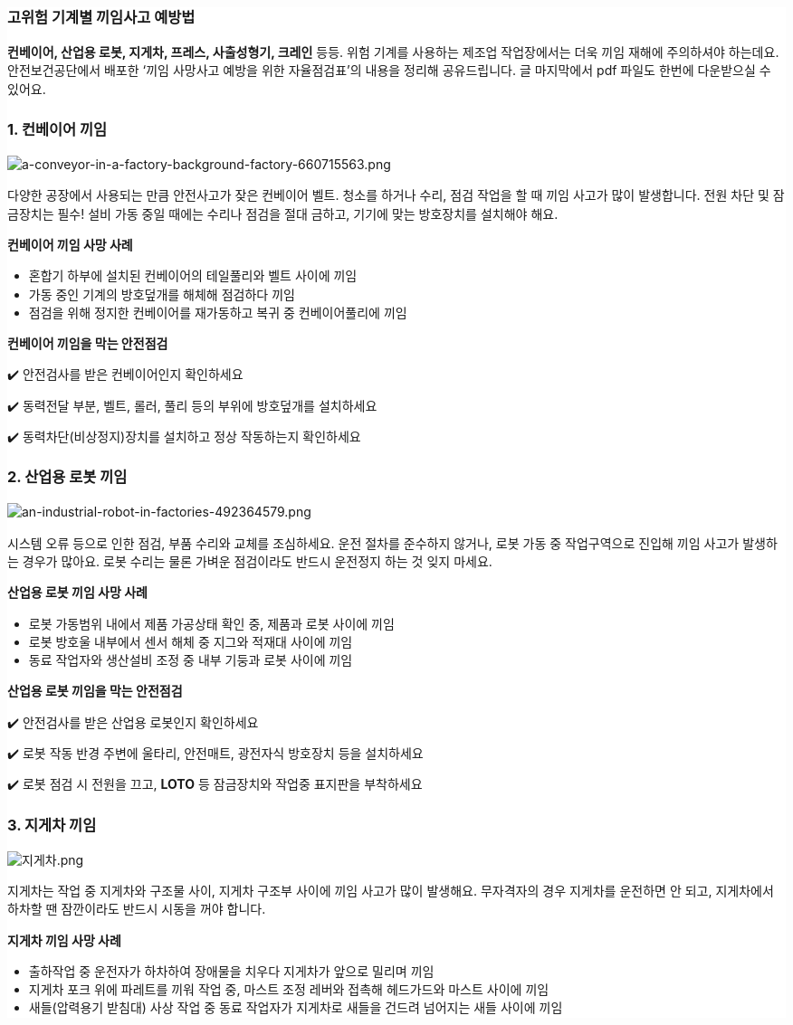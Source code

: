 ### 고위험 기계별 끼임사고 예방법

**컨베이어, 산업용 로봇, 지게차, 프레스, 사출성형기, 크레인** 등등. 위험 기계를 사용하는 제조업 작업장에서는 더욱 끼임 재해에 주의하셔야 하는데요. 안전보건공단에서 배포한 ‘끼임 사망사고 예방을 위한 자율점검표’의 내용을 정리해 공유드립니다. 글 마지막에서 pdf 파일도 한번에 다운받으실 수 있어요.

### 1. 컨베이어 끼임

![a-conveyor-in-a-factory-background-factory-660715563.png](a-conveyor-in-a-factory-background-factory-660715563.png)

다양한 공장에서 사용되는 만큼 안전사고가 잦은 컨베이어 벨트. 청소를 하거나 수리, 점검 작업을 할 때 끼임 사고가 많이 발생합니다. 전원 차단 및 잠금장치는 필수! 설비 가동 중일 때에는 수리나 점검을 절대 금하고, 기기에 맞는 방호장치를 설치해야 해요.

**컨베이어 끼임 사망 사례**

- 혼합기 하부에 설치된 컨베이어의 테일풀리와 벨트 사이에 끼임
- 가동 중인 기계의 방호덮개를 해체해 점검하다 끼임
- 점검을 위해 정지한 컨베이어를 재가동하고 복귀 중 컨베이어풀리에 끼임

**컨베이어 끼임을 막는 안전점검**

✔️ 안전검사를 받은 컨베이어인지 확인하세요

✔️ 동력전달 부분, 벨트, 롤러, 풀리 등의 부위에 방호덮개를 설치하세요

✔️ 동력차단(비상정지)장치를 설치하고 정상 작동하는지 확인하세요

### 2. 산업용 로봇 끼임

![an-industrial-robot-in-factories-492364579.png](an-industrial-robot-in-factories-492364579.png)

시스템 오류 등으로 인한 점검, 부품 수리와 교체를 조심하세요. 운전 절차를 준수하지 않거나, 로봇 가동 중 작업구역으로 진입해 끼임 사고가 발생하는 경우가 많아요. 로봇 수리는 물론 가벼운 점검이라도 반드시 운전정지 하는 것 잊지 마세요.

**산업용 로봇 끼임 사망 사례**

- 로봇 가동범위 내에서 제품 가공상태 확인 중, 제품과 로봇 사이에 끼임
- 로봇 방호울 내부에서 센서 해체 중 지그와 적재대 사이에 끼임
- 동료 작업자와 생산설비 조정 중 내부 기둥과 로봇 사이에 끼임

**산업용 로봇 끼임을 막는 안전점검**

✔️ 안전검사를 받은 산업용 로봇인지 확인하세요

✔️ 로봇 작동 반경 주변에 울타리, 안전매트, 광전자식 방호장치 등을 설치하세요

✔️ 로봇 점검 시 전원을 끄고, **LOTO** 등 잠금장치와 작업중 표지판을 부착하세요

### 3. 지게차 끼임

![지게차.png](%25E1%2584%258C%25E1%2585%25B5%25E1%2584%2580%25E1%2585%25A6%25E1%2584%258E%25E1%2585%25A1.png)

지게차는 작업 중 지게차와 구조물 사이, 지게차 구조부 사이에 끼임 사고가 많이 발생해요. 무자격자의 경우 지게차를 운전하면 안 되고, 지게차에서 하차할 땐 잠깐이라도 반드시 시동을 꺼야 합니다.

**지게차 끼임 사망 사례**

- 출하작업 중 운전자가 하차하여 장애물을 치우다 지게차가 앞으로 밀리며 끼임
- 지게차 포크 위에 파레트를 끼워 작업 중, 마스트 조정 레버와 접촉해 헤드가드와 마스트 사이에 끼임
- 새들(압력용기 받침대) 사상 작업 중 동료 작업자가 지게차로 새들을 건드려 넘어지는 새들 사이에 끼임
